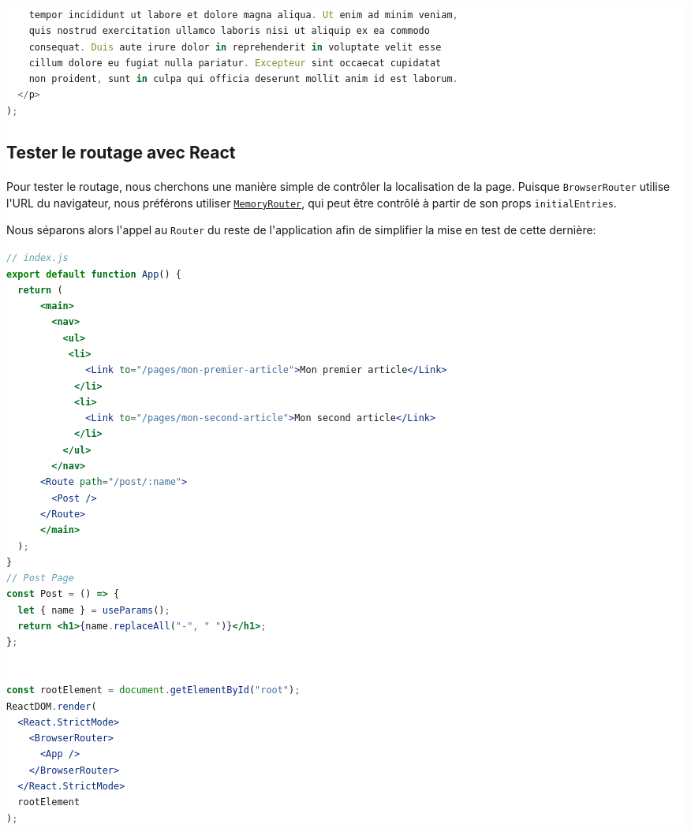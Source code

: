 ```javascript
    tempor incididunt ut labore et dolore magna aliqua. Ut enim ad minim veniam,
    quis nostrud exercitation ullamco laboris nisi ut aliquip ex ea commodo
    consequat. Duis aute irure dolor in reprehenderit in voluptate velit esse
    cillum dolore eu fugiat nulla pariatur. Excepteur sint occaecat cupidatat
    non proident, sunt in culpa qui officia deserunt mollit anim id est laborum.
  </p>
);

```


## Tester le routage avec React

Pour tester le routage, nous cherchons une manière simple de contrôler la localisation de la page.
Puisque `BrowserRouter` utilise l'URL du navigateur, nous préférons utiliser [`MemoryRouter`](https://reactrouter.com/web/api/MemoryRouter), qui peut être contrôlé à partir de son props `initialEntries`. 

Nous séparons alors l'appel au `Router` du reste de l'application afin de simplifier la mise en test de cette dernière:


```jsx
// index.js
export default function App() {
  return (
      <main>
        <nav>
          <ul>
           <li>
              <Link to="/pages/mon-premier-article">Mon premier article</Link>
            </li>
            <li>
              <Link to="/pages/mon-second-article">Mon second article</Link>
            </li>
          </ul>
        </nav>
      <Route path="/post/:name">
        <Post />
      </Route>
      </main>
  );
}
// Post Page
const Post = () => {
  let { name } = useParams();
  return <h1>{name.replaceAll("-", " ")}</h1>;
};


const rootElement = document.getElementById("root");
ReactDOM.render(
  <React.StrictMode>
    <BrowserRouter>
      <App />
    </BrowserRouter>
  </React.StrictMode>
  rootElement
);
```
